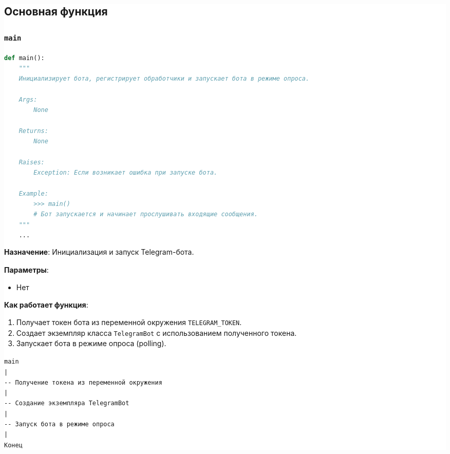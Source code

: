 ## Основная функция

### `main`

```python
def main():
    """
    Инициализирует бота, регистрирует обработчики и запускает бота в режиме опроса.

    Args:
        None

    Returns:
        None

    Raises:
        Exception: Если возникает ошибка при запуске бота.

    Example:
        >>> main()
        # Бот запускается и начинает прослушивать входящие сообщения.
    """
    ...
```

**Назначение**: Инициализация и запуск Telegram-бота.

**Параметры**:

- Нет

**Как работает функция**:

1. Получает токен бота из переменной окружения `TELEGRAM_TOKEN`.
2. Создает экземпляр класса `TelegramBot` с использованием полученного токена.
3. Запускает бота в режиме опроса (polling).

```
main
|
-- Получение токена из переменной окружения
|
-- Создание экземпляра TelegramBot
|
-- Запуск бота в режиме опроса
|
Конец
```